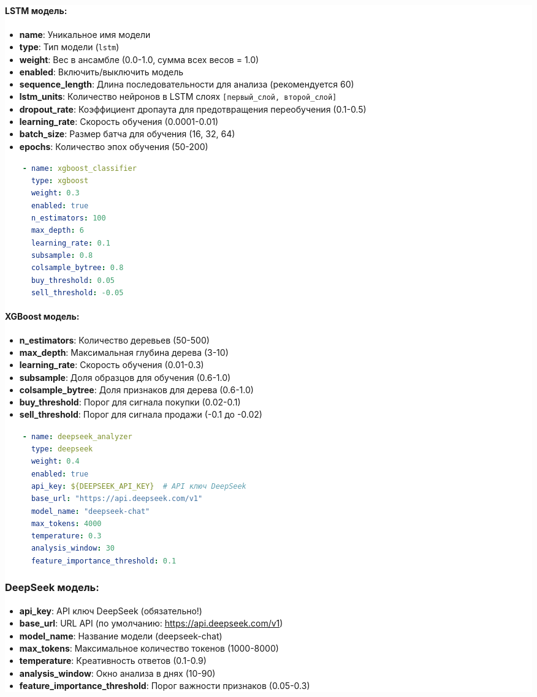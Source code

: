 #### LSTM модель:

- **name**: Уникальное имя модели
- **type**: Тип модели (`lstm`)
- **weight**: Вес в ансамбле (0.0-1.0, сумма всех весов = 1.0)
- **enabled**: Включить/выключить модель
- **sequence_length**: Длина последовательности для анализа (рекомендуется 60)
- **lstm_units**: Количество нейронов в LSTM слоях `[первый_слой, второй_слой]`
- **dropout_rate**: Коэффициент дропаута для предотвращения переобучения (0.1-0.5)
- **learning_rate**: Скорость обучения (0.0001-0.01)
- **batch_size**: Размер батча для обучения (16, 32, 64)
- **epochs**: Количество эпох обучения (50-200)

```yaml
    - name: xgboost_classifier
      type: xgboost
      weight: 0.3
      enabled: true
      n_estimators: 100
      max_depth: 6
      learning_rate: 0.1
      subsample: 0.8
      colsample_bytree: 0.8
      buy_threshold: 0.05
      sell_threshold: -0.05
```

#### XGBoost модель:

- **n_estimators**: Количество деревьев (50-500)
- **max_depth**: Максимальная глубина дерева (3-10)
- **learning_rate**: Скорость обучения (0.01-0.3)
- **subsample**: Доля образцов для обучения (0.6-1.0)
- **colsample_bytree**: Доля признаков для дерева (0.6-1.0)
- **buy_threshold**: Порог для сигнала покупки (0.02-0.1)
- **sell_threshold**: Порог для сигнала продажи (-0.1 до -0.02)

```yaml
    - name: deepseek_analyzer
      type: deepseek
      weight: 0.4
      enabled: true
      api_key: ${DEEPSEEK_API_KEY}  # API ключ DeepSeek
      base_url: "https://api.deepseek.com/v1"
      model_name: "deepseek-chat"
      max_tokens: 4000
      temperature: 0.3
      analysis_window: 30
      feature_importance_threshold: 0.1
```

### DeepSeek модель:

- **api_key**: API ключ DeepSeek (обязательно!)
- **base_url**: URL API (по умолчанию: https://api.deepseek.com/v1)
- **model_name**: Название модели (deepseek-chat)
- **max_tokens**: Максимальное количество токенов (1000-8000)
- **temperature**: Креативность ответов (0.1-0.9)
- **analysis_window**: Окно анализа в днях (10-90)
- **feature_importance_threshold**: Порог важности признаков (0.05-0.3)
